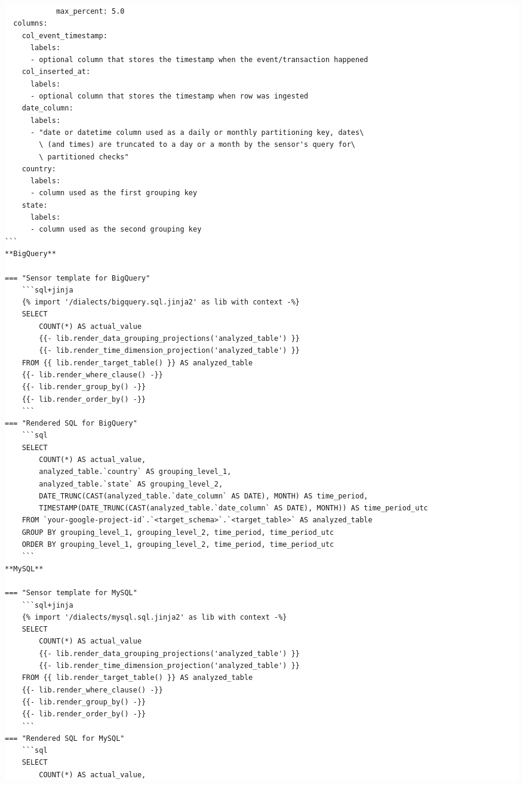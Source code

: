                 max_percent: 5.0
      columns:
        col_event_timestamp:
          labels:
          - optional column that stores the timestamp when the event/transaction happened
        col_inserted_at:
          labels:
          - optional column that stores the timestamp when row was ingested
        date_column:
          labels:
          - "date or datetime column used as a daily or monthly partitioning key, dates\
            \ (and times) are truncated to a day or a month by the sensor's query for\
            \ partitioned checks"
        country:
          labels:
          - column used as the first grouping key
        state:
          labels:
          - column used as the second grouping key
    ```  
    **BigQuery**  
      
    === "Sensor template for BigQuery"
        ```sql+jinja
        {% import '/dialects/bigquery.sql.jinja2' as lib with context -%}
        SELECT
            COUNT(*) AS actual_value
            {{- lib.render_data_grouping_projections('analyzed_table') }}
            {{- lib.render_time_dimension_projection('analyzed_table') }}
        FROM {{ lib.render_target_table() }} AS analyzed_table
        {{- lib.render_where_clause() -}}
        {{- lib.render_group_by() -}}
        {{- lib.render_order_by() -}}
        ```
    === "Rendered SQL for BigQuery"
        ```sql
        SELECT
            COUNT(*) AS actual_value,
            analyzed_table.`country` AS grouping_level_1,
            analyzed_table.`state` AS grouping_level_2,
            DATE_TRUNC(CAST(analyzed_table.`date_column` AS DATE), MONTH) AS time_period,
            TIMESTAMP(DATE_TRUNC(CAST(analyzed_table.`date_column` AS DATE), MONTH)) AS time_period_utc
        FROM `your-google-project-id`.`<target_schema>`.`<target_table>` AS analyzed_table
        GROUP BY grouping_level_1, grouping_level_2, time_period, time_period_utc
        ORDER BY grouping_level_1, grouping_level_2, time_period, time_period_utc
        ```
    **MySQL**  
      
    === "Sensor template for MySQL"
        ```sql+jinja
        {% import '/dialects/mysql.sql.jinja2' as lib with context -%}
        SELECT
            COUNT(*) AS actual_value
            {{- lib.render_data_grouping_projections('analyzed_table') }}
            {{- lib.render_time_dimension_projection('analyzed_table') }}
        FROM {{ lib.render_target_table() }} AS analyzed_table
        {{- lib.render_where_clause() -}}
        {{- lib.render_group_by() -}}
        {{- lib.render_order_by() -}}
        ```
    === "Rendered SQL for MySQL"
        ```sql
        SELECT
            COUNT(*) AS actual_value,